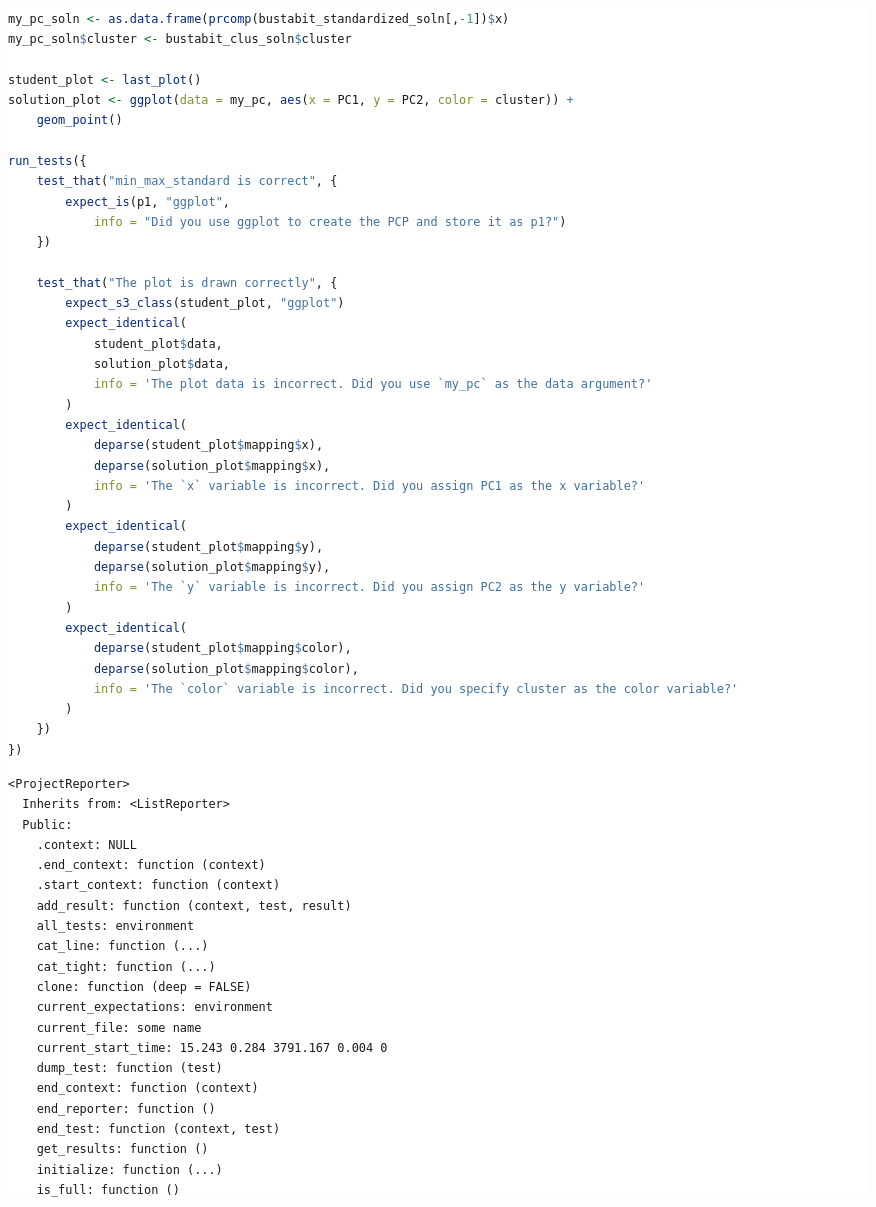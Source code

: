 

```R
my_pc_soln <- as.data.frame(prcomp(bustabit_standardized_soln[,-1])$x)
my_pc_soln$cluster <- bustabit_clus_soln$cluster

student_plot <- last_plot()
solution_plot <- ggplot(data = my_pc, aes(x = PC1, y = PC2, color = cluster)) +
    geom_point()

run_tests({
    test_that("min_max_standard is correct", {
        expect_is(p1, "ggplot", 
            info = "Did you use ggplot to create the PCP and store it as p1?")
    })
    
    test_that("The plot is drawn correctly", {
        expect_s3_class(student_plot, "ggplot") 
        expect_identical(
            student_plot$data,
            solution_plot$data,
            info = 'The plot data is incorrect. Did you use `my_pc` as the data argument?'
        )      
        expect_identical(
            deparse(student_plot$mapping$x),
            deparse(solution_plot$mapping$x),
            info = 'The `x` variable is incorrect. Did you assign PC1 as the x variable?'
        )      
        expect_identical(
            deparse(student_plot$mapping$y),
            deparse(solution_plot$mapping$y),
            info = 'The `y` variable is incorrect. Did you assign PC2 as the y variable?'
        )      
        expect_identical(
            deparse(student_plot$mapping$color),
            deparse(solution_plot$mapping$color),
            info = 'The `color` variable is incorrect. Did you specify cluster as the color variable?'
        )
    })
})
```




    <ProjectReporter>
      Inherits from: <ListReporter>
      Public:
        .context: NULL
        .end_context: function (context) 
        .start_context: function (context) 
        add_result: function (context, test, result) 
        all_tests: environment
        cat_line: function (...) 
        cat_tight: function (...) 
        clone: function (deep = FALSE) 
        current_expectations: environment
        current_file: some name
        current_start_time: 15.243 0.284 3791.167 0.004 0
        dump_test: function (test) 
        end_context: function (context) 
        end_reporter: function () 
        end_test: function (context, test) 
        get_results: function () 
        initialize: function (...) 
        is_full: function () 